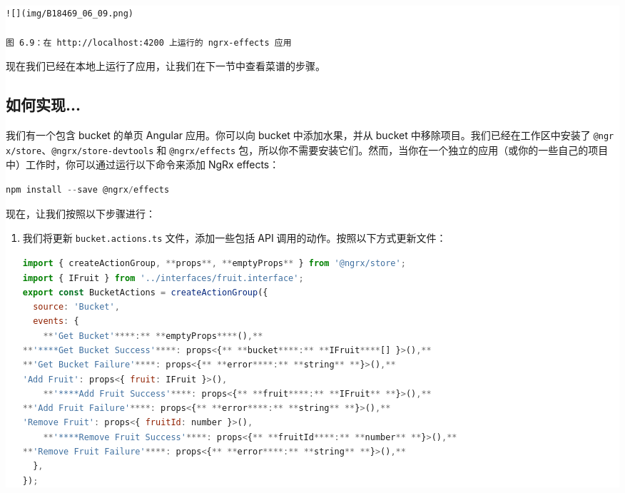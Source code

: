     ![](img/B18469_06_09.png)

    图 6.9：在 http://localhost:4200 上运行的 ngrx-effects 应用

现在我们已经在本地上运行了应用，让我们在下一节中查看菜谱的步骤。

## 如何实现...

我们有一个包含 bucket 的单页 Angular 应用。你可以向 bucket 中添加水果，并从 bucket 中移除项目。我们已经在工作区中安装了 `@ngrx/store`、`@ngrx/store-devtools` 和 `@ngrx/effects` 包，所以你不需要安装它们。然而，当你在一个独立的应用（或你的一些自己的项目中）工作时，你可以通过运行以下命令来添加 NgRx effects：

```js
npm install --save @ngrx/effects 
```

现在，让我们按照以下步骤进行：

1.  我们将更新 `bucket.actions.ts` 文件，添加一些包括 API 调用的动作。按照以下方式更新文件：

    ```js
    import { createActionGroup, **props**, **emptyProps** } from '@ngrx/store';
    import { IFruit } from '../interfaces/fruit.interface';
    export const BucketActions = createActionGroup({
      source: 'Bucket',
      events: {
        **'Get Bucket'****:** **emptyProps****(),**
    **'****Get Bucket Success'****: props<{** **bucket****:** **IFruit****[] }>(),**
    **'Get Bucket Failure'****: props<{** **error****:** **string** **}>(),**
    'Add Fruit': props<{ fruit: IFruit }>(),
        **'****Add Fruit Success'****: props<{** **fruit****:** **IFruit** **}>(),**
    **'Add Fruit Failure'****: props<{** **error****:** **string** **}>(),**
    'Remove Fruit': props<{ fruitId: number }>(),
        **'****Remove Fruit Success'****: props<{** **fruitId****:** **number** **}>(),**
    **'Remove Fruit Failure'****: props<{** **error****:** **string** **}>(),**
      },
    }); 
    ```
